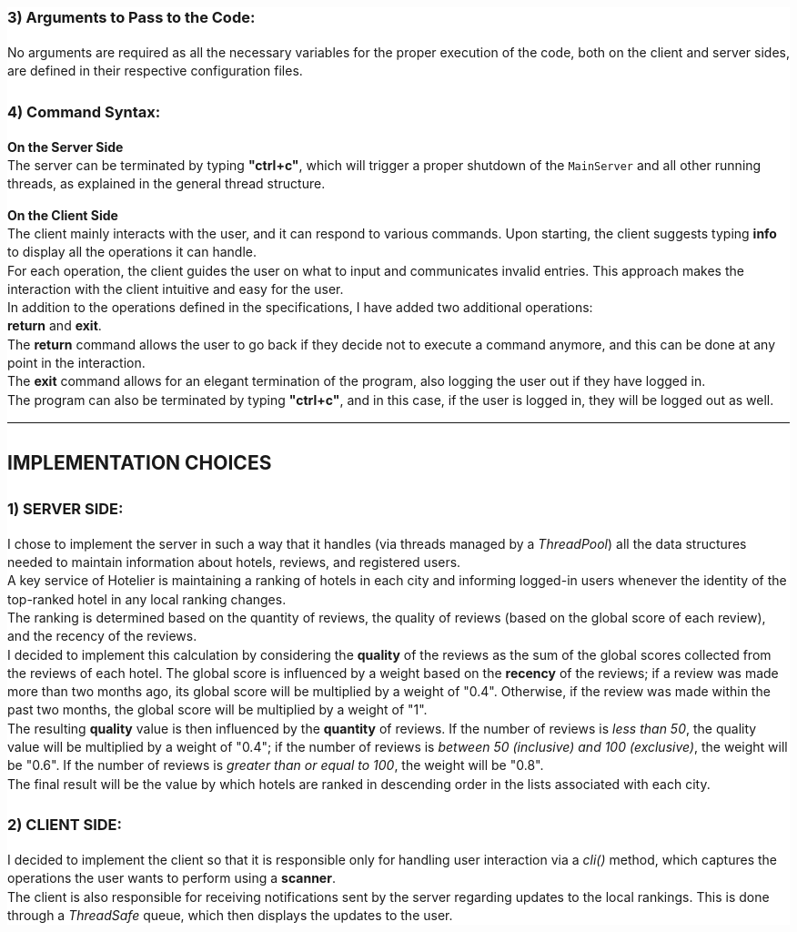 ### 3) Arguments to Pass to the Code:  
No arguments are required as all the necessary variables for the proper execution of the code, both on the client and server sides, are defined in their respective configuration files.

### 4) Command Syntax:  

**On the Server Side**  
The server can be terminated by typing **"ctrl+c"**, which will trigger a proper shutdown of the `MainServer` and all other running threads, as explained in the general thread structure.

**On the Client Side**  
The client mainly interacts with the user, and it can respond to various commands. Upon starting, the client suggests typing **info** to display all the operations it can handle.  
For each operation, the client guides the user on what to input and communicates invalid entries. This approach makes the interaction with the client intuitive and easy for the user.  
In addition to the operations defined in the specifications, I have added two additional operations:  
**return** and **exit**.  
The **return** command allows the user to go back if they decide not to execute a command anymore, and this can be done at any point in the interaction.  
The **exit** command allows for an elegant termination of the program, also logging the user out if they have logged in.  
The program can also be terminated by typing **"ctrl+c"**, and in this case, if the user is logged in, they will be logged out as well.

---

## IMPLEMENTATION CHOICES
### 1) SERVER SIDE:
I chose to implement the server in such a way that it handles (via threads managed by a *ThreadPool*) all the data structures needed to maintain information about hotels, reviews, and registered users.  
A key service of Hotelier is maintaining a ranking of hotels in each city and informing logged-in users whenever the identity of the top-ranked hotel in any local ranking changes.  
The ranking is determined based on the quantity of reviews, the quality of reviews (based on the global score of each review), and the recency of the reviews.  
I decided to implement this calculation by considering the **quality** of the reviews as the sum of the global scores collected from the reviews of each hotel. The global score is influenced by a weight based on the **recency** of the reviews; if a review was made more than two months ago, its global score will be multiplied by a weight of "0.4". Otherwise, if the review was made within the past two months, the global score will be multiplied by a weight of "1".  
The resulting **quality** value is then influenced by the **quantity** of reviews. If the number of reviews is *less than 50*, the quality value will be multiplied by a weight of "0.4"; if the number of reviews is *between 50 (inclusive) and 100 (exclusive)*, the weight will be "0.6". If the number of reviews is *greater than or equal to 100*, the weight will be "0.8".  
The final result will be the value by which hotels are ranked in descending order in the lists associated with each city.

### 2) CLIENT SIDE:
I decided to implement the client so that it is responsible only for handling user interaction via a *cli()* method, which captures the operations the user wants to perform using a **scanner**.  
The client is also responsible for receiving notifications sent by the server regarding updates to the local rankings. This is done through a *ThreadSafe* queue, which then displays the updates to the user.
